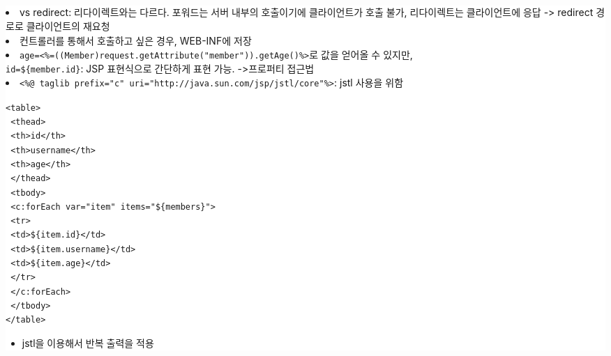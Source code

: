 <li>vs redirect: 리다이렉트와는 다르다. 포워드는 서버 내부의 호출이기에 클라이언트가 호출 불가, 리다이렉트는 클라이언트에 응답 -&gt; redirect 경로로 클라이언트의 재요청</li>
</ul>
</li>
<li>컨트롤러를 통해서 호출하고 싶은 경우, WEB-INF에 저장</li>
<li><code>age=&lt;%=((Member)request.getAttribute("member")).getAge()%&gt;</code>로 값을 얻어올 수 있지만,<br>
<code>id=${member.id}</code>: JSP 표현식으로 간단하게 표현 가능. -&gt;프로퍼티 접근법</li>
<li><code>&lt;%@ taglib prefix="c" uri="http://java.sun.com/jsp/jstl/core"%&gt;</code>: jstl 사용을 위함</li>
</ul>
<pre class=" language-html"><code class="prism  language-html"><span class="token tag"><span class="token tag"><span class="token punctuation">&lt;</span>table</span><span class="token punctuation">&gt;</span></span>  
 <span class="token tag"><span class="token tag"><span class="token punctuation">&lt;</span>thead</span><span class="token punctuation">&gt;</span></span>  
 <span class="token tag"><span class="token tag"><span class="token punctuation">&lt;</span>th</span><span class="token punctuation">&gt;</span></span>id<span class="token tag"><span class="token tag"><span class="token punctuation">&lt;/</span>th</span><span class="token punctuation">&gt;</span></span>  
 <span class="token tag"><span class="token tag"><span class="token punctuation">&lt;</span>th</span><span class="token punctuation">&gt;</span></span>username<span class="token tag"><span class="token tag"><span class="token punctuation">&lt;/</span>th</span><span class="token punctuation">&gt;</span></span>  
 <span class="token tag"><span class="token tag"><span class="token punctuation">&lt;</span>th</span><span class="token punctuation">&gt;</span></span>age<span class="token tag"><span class="token tag"><span class="token punctuation">&lt;/</span>th</span><span class="token punctuation">&gt;</span></span>  
 <span class="token tag"><span class="token tag"><span class="token punctuation">&lt;/</span>thead</span><span class="token punctuation">&gt;</span></span>  
 <span class="token tag"><span class="token tag"><span class="token punctuation">&lt;</span>tbody</span><span class="token punctuation">&gt;</span></span>  
 <span class="token tag"><span class="token tag"><span class="token punctuation">&lt;</span><span class="token namespace">c:</span>forEach</span> <span class="token attr-name">var</span><span class="token attr-value"><span class="token punctuation">=</span><span class="token punctuation">"</span>item<span class="token punctuation">"</span></span> <span class="token attr-name">items</span><span class="token attr-value"><span class="token punctuation">=</span><span class="token punctuation">"</span>${members}<span class="token punctuation">"</span></span><span class="token punctuation">&gt;</span></span>  
 <span class="token tag"><span class="token tag"><span class="token punctuation">&lt;</span>tr</span><span class="token punctuation">&gt;</span></span>  
 <span class="token tag"><span class="token tag"><span class="token punctuation">&lt;</span>td</span><span class="token punctuation">&gt;</span></span>${item.id}<span class="token tag"><span class="token tag"><span class="token punctuation">&lt;/</span>td</span><span class="token punctuation">&gt;</span></span>  
 <span class="token tag"><span class="token tag"><span class="token punctuation">&lt;</span>td</span><span class="token punctuation">&gt;</span></span>${item.username}<span class="token tag"><span class="token tag"><span class="token punctuation">&lt;/</span>td</span><span class="token punctuation">&gt;</span></span>  
 <span class="token tag"><span class="token tag"><span class="token punctuation">&lt;</span>td</span><span class="token punctuation">&gt;</span></span>${item.age}<span class="token tag"><span class="token tag"><span class="token punctuation">&lt;/</span>td</span><span class="token punctuation">&gt;</span></span>  
 <span class="token tag"><span class="token tag"><span class="token punctuation">&lt;/</span>tr</span><span class="token punctuation">&gt;</span></span>  
 <span class="token tag"><span class="token tag"><span class="token punctuation">&lt;/</span><span class="token namespace">c:</span>forEach</span><span class="token punctuation">&gt;</span></span>  
 <span class="token tag"><span class="token tag"><span class="token punctuation">&lt;/</span>tbody</span><span class="token punctuation">&gt;</span></span>  
<span class="token tag"><span class="token tag"><span class="token punctuation">&lt;/</span>table</span><span class="token punctuation">&gt;</span></span>
</code></pre>
<ul>
<li>jstl을 이용해서 반복 출력을 적용</li>